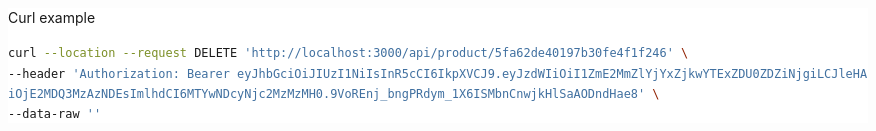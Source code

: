 Curl example
```bash
curl --location --request DELETE 'http://localhost:3000/api/product/5fa62de40197b30fe4f1f246' \
--header 'Authorization: Bearer eyJhbGciOiJIUzI1NiIsInR5cCI6IkpXVCJ9.eyJzdWIiOiI1ZmE2MmZlYjYxZjkwYTExZDU0ZDZiNjgiLCJleHAiOjE2MDQ3MzAzNDEsImlhdCI6MTYwNDcyNjc2MzMzMH0.9VoREnj_bngPRdym_1X6ISMbnCnwjkHlSaAODndHae8' \
--data-raw ''
```